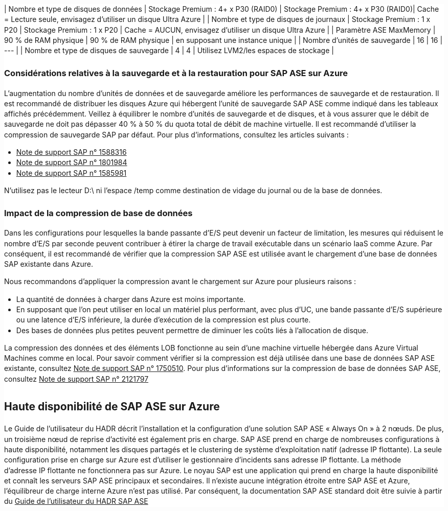 | Nombre et type de disques de données | Stockage Premium : 4+ x P30 (RAID0) | Stockage Premium : 4+ x P30 (RAID0)| Cache = Lecture seule, envisagez d’utiliser un disque Ultra Azure |
| Nombre et type de disques de journaux | Stockage Premium : 1 x P20  | Stockage Premium : 1 x P20 | Cache = AUCUN, envisagez d’utiliser un disque Ultra Azure |
| Paramètre ASE MaxMemory | 90 % de RAM physique | 90 % de RAM physique | en supposant une instance unique |
| Nombre d’unités de sauvegarde | 16 | 16 | --- |
| Nombre et type de disques de sauvegarde | 4 | 4 | Utilisez LVM2/les espaces de stockage |


### <a name="backup--restore-considerations-for-sap-ase-on-azure"></a>Considérations relatives à la sauvegarde et à la restauration pour SAP ASE sur Azure
L’augmentation du nombre d’unités de données et de sauvegarde améliore les performances de sauvegarde et de restauration. Il est recommandé de distribuer les disques Azure qui hébergent l’unité de sauvegarde SAP ASE comme indiqué dans les tableaux affichés précédemment. Veillez à équilibrer le nombre d’unités de sauvegarde et de disques, et à vous assurer que le débit de sauvegarde ne doit pas dépasser 40 % à 50 % du quota total de débit de machine virtuelle. Il est recommandé d’utiliser la compression de sauvegarde SAP par défaut. Pour plus d’informations, consultez les articles suivants :

- [Note de support SAP n° 1588316](https://launchpad.support.sap.com/#/notes/1588316)
- [Note de support SAP n° 1801984](https://launchpad.support.sap.com/#/notes/1801984)
- [Note de support SAP n° 1585981](https://launchpad.support.sap.com/#/notes/1585981) 

N’utilisez pas le lecteur D:\ ni l’espace /temp comme destination de vidage du journal ou de la base de données.

### <a name="impact-of-database-compression"></a>Impact de la compression de base de données
Dans les configurations pour lesquelles la bande passante d’E/S peut devenir un facteur de limitation, les mesures qui réduisent le nombre d’E/S par seconde peuvent contribuer à étirer la charge de travail exécutable dans un scénario IaaS comme Azure. Par conséquent, il est recommandé de vérifier que la compression SAP ASE est utilisée avant le chargement d’une base de données SAP existante dans Azure.

Nous recommandons d’appliquer la compression avant le chargement sur Azure pour plusieurs raisons :

* La quantité de données à charger dans Azure est moins importante.
* En supposant que l’on peut utiliser en local un matériel plus performant, avec plus d’UC, une bande passante d’E/S supérieure ou une latence d’E/S inférieure, la durée d’exécution de la compression est plus courte.
* Des bases de données plus petites peuvent permettre de diminuer les coûts liés à l’allocation de disque.

La compression des données et des éléments LOB fonctionne au sein d’une machine virtuelle hébergée dans Azure Virtual Machines comme en local. Pour savoir comment vérifier si la compression est déjà utilisée dans une base de données SAP ASE existante, consultez [Note de support SAP n° 1750510](https://launchpad.support.sap.com/#/notes/1750510). Pour plus d’informations sur la compression de base de données SAP ASE, consultez [Note de support SAP n° 2121797](https://launchpad.support.sap.com/#/notes/2121797)

## <a name="high-availability-of-sap-ase-on-azure"></a>Haute disponibilité de SAP ASE sur Azure 
Le Guide de l’utilisateur du HADR décrit l’installation et la configuration d’une solution SAP ASE « Always On » à 2 nœuds.  De plus, un troisième nœud de reprise d’activité est également pris en charge. SAP ASE prend en charge de nombreuses configurations à haute disponibilité, notamment les disques partagés et le clustering de système d’exploitation natif (adresse IP flottante). La seule configuration prise en charge sur Azure est d’utiliser le gestionnaire d’incidents sans adresse IP flottante.  La méthode d’adresse IP flottante ne fonctionnera pas sur Azure.  Le noyau SAP est une application qui prend en charge la haute disponibilité et connaît les serveurs SAP ASE principaux et secondaires. Il n’existe aucune intégration étroite entre SAP ASE et Azure, l’équilibreur de charge interne Azure n’est pas utilisé. Par conséquent, la documentation SAP ASE standard doit être suivie à partir du [Guide de l’utilisateur du HADR SAP ASE](https://help.sap.com/viewer/efe56ad3cad0467d837c8ff1ac6ba75c/16.0.3.7/en-US/a6645e28bc2b1014b54b8815a64b87ba.html) 
